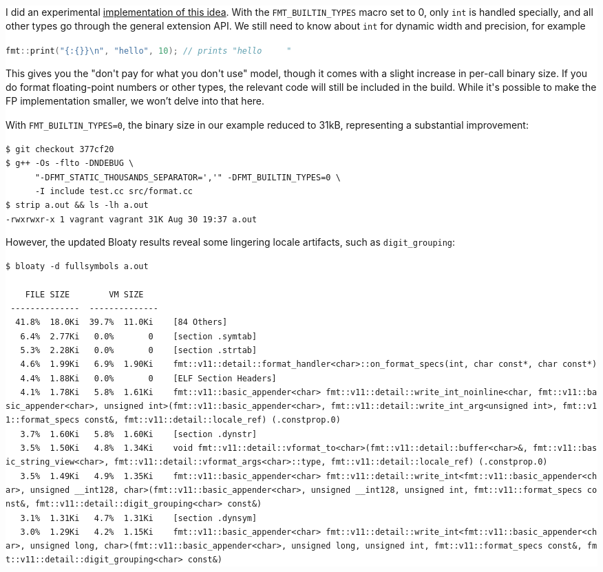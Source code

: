I did an experimental [implementation of this idea][377cf20]. With the
`FMT_BUILTIN_TYPES` macro set to 0, only `int` is handled specially, and all
other types go through the general extension API. We still need to know about
`int` for dynamic width and precision, for example

```c++
fmt::print("{:{}}\n", "hello", 10); // prints "hello     "
```

[377cf20]: https://github.com/fmtlib/fmt/commit/377cf20

This gives you the "don't pay for what you don't use" model, though it comes
with a slight increase in per-call binary size. If you do format floating-point
numbers or other types, the relevant code will still be included in the build.
While it's possible to make the FP implementation smaller, we won’t delve into
that here.

With `FMT_BUILTIN_TYPES=0`, the binary size in our example reduced to 31kB,
representing a substantial improvement:

```
$ git checkout 377cf20
$ g++ -Os -flto -DNDEBUG \
      "-DFMT_STATIC_THOUSANDS_SEPARATOR=','" -DFMT_BUILTIN_TYPES=0 \
      -I include test.cc src/format.cc
$ strip a.out && ls -lh a.out
-rwxrwxr-x 1 vagrant vagrant 31K Aug 30 19:37 a.out
```

However, the updated Bloaty results reveal some lingering locale artifacts,
such as `digit_grouping`:

```
$ bloaty -d fullsymbols a.out

    FILE SIZE        VM SIZE
 --------------  --------------
  41.8%  18.0Ki  39.7%  11.0Ki    [84 Others]
   6.4%  2.77Ki   0.0%       0    [section .symtab]
   5.3%  2.28Ki   0.0%       0    [section .strtab]
   4.6%  1.99Ki   6.9%  1.90Ki    fmt::v11::detail::format_handler<char>::on_format_specs(int, char const*, char const*)
   4.4%  1.88Ki   0.0%       0    [ELF Section Headers]
   4.1%  1.78Ki   5.8%  1.61Ki    fmt::v11::basic_appender<char> fmt::v11::detail::write_int_noinline<char, fmt::v11::basic_appender<char>, unsigned int>(fmt::v11::basic_appender<char>, fmt::v11::detail::write_int_arg<unsigned int>, fmt::v11::format_specs const&, fmt::v11::detail::locale_ref) (.constprop.0)
   3.7%  1.60Ki   5.8%  1.60Ki    [section .dynstr]
   3.5%  1.50Ki   4.8%  1.34Ki    void fmt::v11::detail::vformat_to<char>(fmt::v11::detail::buffer<char>&, fmt::v11::basic_string_view<char>, fmt::v11::detail::vformat_args<char>::type, fmt::v11::detail::locale_ref) (.constprop.0)
   3.5%  1.49Ki   4.9%  1.35Ki    fmt::v11::basic_appender<char> fmt::v11::detail::write_int<fmt::v11::basic_appender<char>, unsigned __int128, char>(fmt::v11::basic_appender<char>, unsigned __int128, unsigned int, fmt::v11::format_specs const&, fmt::v11::detail::digit_grouping<char> const&)
   3.1%  1.31Ki   4.7%  1.31Ki    [section .dynsym]
   3.0%  1.29Ki   4.2%  1.15Ki    fmt::v11::basic_appender<char> fmt::v11::detail::write_int<fmt::v11::basic_appender<char>, unsigned long, char>(fmt::v11::basic_appender<char>, unsigned long, unsigned int, fmt::v11::format_specs const&, fmt::v11::detail::digit_grouping<char> const&)

```


[fmt]: https://github.com/fmtlib/fmt
[build-speed]: https://vitaut.net/posts/2024/faster-cpp-compile-times/
[opt-size]: https://vitaut.net/posts/2020/reducing-library-size/
[dragonbox]: https://github.com/jk-jeon/dragonbox
[758]: https://github.com/fmtlib/fmt/issues/758
[1226]: https://github.com/fmtlib/fmt/issues/1226
[4054]: https://github.com/fmtlib/fmt/issues/4054
[bloaty]: https://github.com/google/bloaty
[e582d37]: https://github.com/fmtlib/fmt/commit/e582d37
[b3ccc2d]: https://github.com/fmtlib/fmt/commit/b3ccc2d